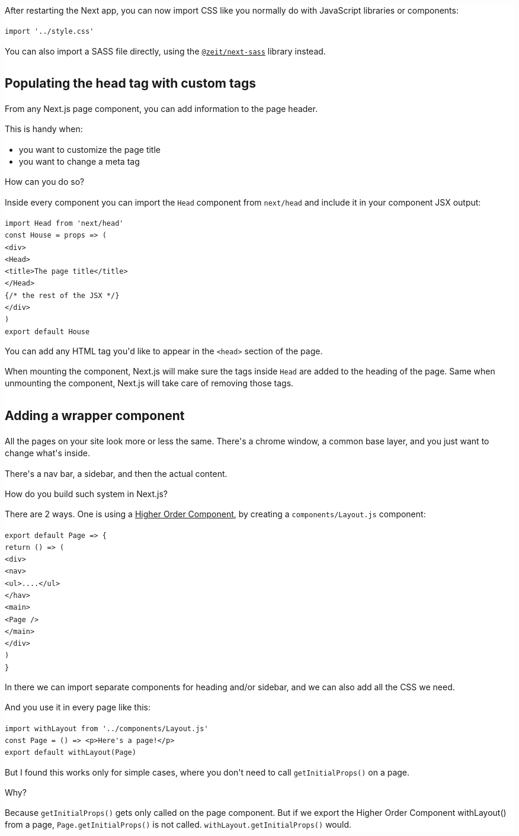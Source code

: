 <p>After restarting the Next app, you can now import CSS like you normally do with JavaScript libraries or components:</p><pre><code class="language-js">import '../style.css'
</code></pre>
<p>You can also import a SASS file directly, using the <a href="https://github.com/zeit/next-plugins/tree/master/packages/next-sass"><code>@zeit/next-sass</code></a> library instead.</p>
<h2 id="populating-the-head-tag-with-custom-tags">Populating the head tag with custom tags</h2>
<p>From any Next.js page component, you can add information to the page header.</p>
<p>This is handy when:</p>
<ul>
<li>you want to customize the page title</li>
<li>you want to change a meta tag</li>
</ul>
<p>How can you do so?</p>
<p>Inside every component you can import the <code>Head</code> component from <code>next/head</code> and include it in your component JSX output:</p><pre><code class="language-js">import Head from 'next/head'
const House = props =&gt; (
&lt;div&gt;
&lt;Head&gt;
&lt;title&gt;The page title&lt;/title&gt;
&lt;/Head&gt;
{/* the rest of the JSX */}
&lt;/div&gt;
)
export default House
</code></pre>
<p>You can add any HTML tag you'd like to appear in the <code>&lt;head&gt;</code> section of the page.</p>
<p>When mounting the component, Next.js will make sure the tags inside <code>Head</code> are added to the heading of the page. Same when unmounting the component, Next.js will take care of removing those tags.</p>
<h2 id="adding-a-wrapper-component">Adding a wrapper component</h2>
<p>All the pages on your site look more or less the same. There's a chrome window, a common base layer, and you just want to change what's inside.</p>
<p>There's a nav bar, a sidebar, and then the actual content.</p>
<p>How do you build such system in Next.js?</p>
<p>There are 2 ways. One is using a <a href="https://flaviocopes.com/react-higher-order-components/">Higher Order Component</a>, by creating a <code>components/Layout.js</code> component:</p><pre><code class="language-js">export default Page =&gt; {
return () =&gt; (
&lt;div&gt;
&lt;nav&gt;
&lt;ul&gt;....&lt;/ul&gt;
&lt;/hav&gt;
&lt;main&gt;
&lt;Page /&gt;
&lt;/main&gt;
&lt;/div&gt;
)
}
</code></pre>
<p>In there we can import separate components for heading and/or sidebar, and we can also add all the CSS we need.</p>
<p>And you use it in every page like this:</p><pre><code class="language-js">import withLayout from '../components/Layout.js'
const Page = () =&gt; &lt;p&gt;Here's a page!&lt;/p&gt;
export default withLayout(Page)
</code></pre>
<p>But I found this works only for simple cases, where you don't need to call <code>getInitialProps()</code> on a page.</p>
<p>Why?</p>
<p>Because <code>getInitialProps()</code> gets only called on the page component. But if we export the Higher Order Component withLayout() from a page, <code>Page.getInitialProps()</code> is not called. <code>withLayout.getInitialProps()</code> would.</p>